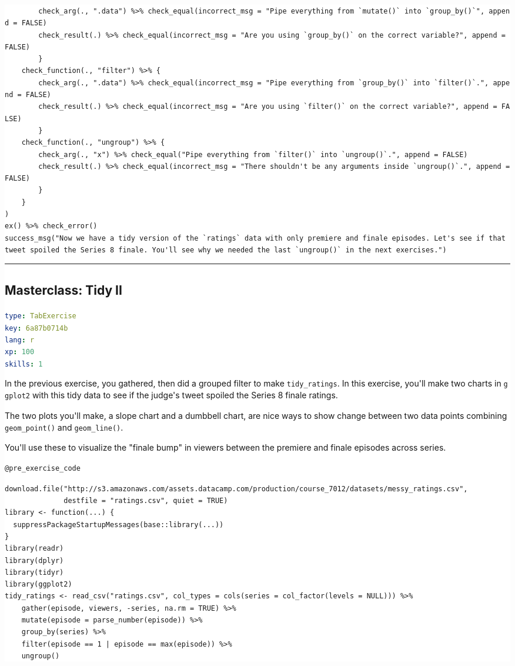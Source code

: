 ```{r}
        check_arg(., ".data") %>% check_equal(incorrect_msg = "Pipe everything from `mutate()` into `group_by()`", append = FALSE)
        check_result(.) %>% check_equal(incorrect_msg = "Are you using `group_by()` on the correct variable?", append = FALSE)
        }
    check_function(., "filter") %>% {
        check_arg(., ".data") %>% check_equal(incorrect_msg = "Pipe everything from `group_by()` into `filter()`.", append = FALSE)
        check_result(.) %>% check_equal(incorrect_msg = "Are you using `filter()` on the correct variable?", append = FALSE)
        }
    check_function(., "ungroup") %>% {
        check_arg(., "x") %>% check_equal("Pipe everything from `filter()` into `ungroup()`.", append = FALSE)
        check_result(.) %>% check_equal(incorrect_msg = "There shouldn't be any arguments inside `ungroup()`.", append = FALSE)
        }
    }
)
ex() %>% check_error()
success_msg("Now we have a tidy version of the `ratings` data with only premiere and finale episodes. Let's see if that tweet spoiled the Series 8 finale. You'll see why we needed the last `ungroup()` in the next exercises.")
```

---

## Masterclass: Tidy II

```yaml
type: TabExercise
key: 6a87b0714b
lang: r
xp: 100
skills: 1
```

In the previous exercise, you gathered, then did a grouped filter to make `tidy_ratings`. In this exercise, you'll make two charts in `ggplot2` with this tidy data to see if the judge's tweet spoiled the Series 8 finale ratings. 

The two plots you'll make, a slope chart and a dumbbell chart, are nice ways to show change between two data points combining `geom_point()` and `geom_line()`.

You'll use these to visualize the "finale bump" in viewers between the premiere and finale episodes across series.

`@pre_exercise_code`
```{r}
download.file("http://s3.amazonaws.com/assets.datacamp.com/production/course_7012/datasets/messy_ratings.csv", 
              destfile = "ratings.csv", quiet = TRUE)
library <- function(...) {
  suppressPackageStartupMessages(base::library(...))
}
library(readr)
library(dplyr)
library(tidyr)
library(ggplot2)
tidy_ratings <- read_csv("ratings.csv", col_types = cols(series = col_factor(levels = NULL))) %>%
    gather(episode, viewers, -series, na.rm = TRUE) %>%
    mutate(episode = parse_number(episode)) %>% 
    group_by(series) %>% 
    filter(episode == 1 | episode == max(episode)) %>% 
    ungroup()
```